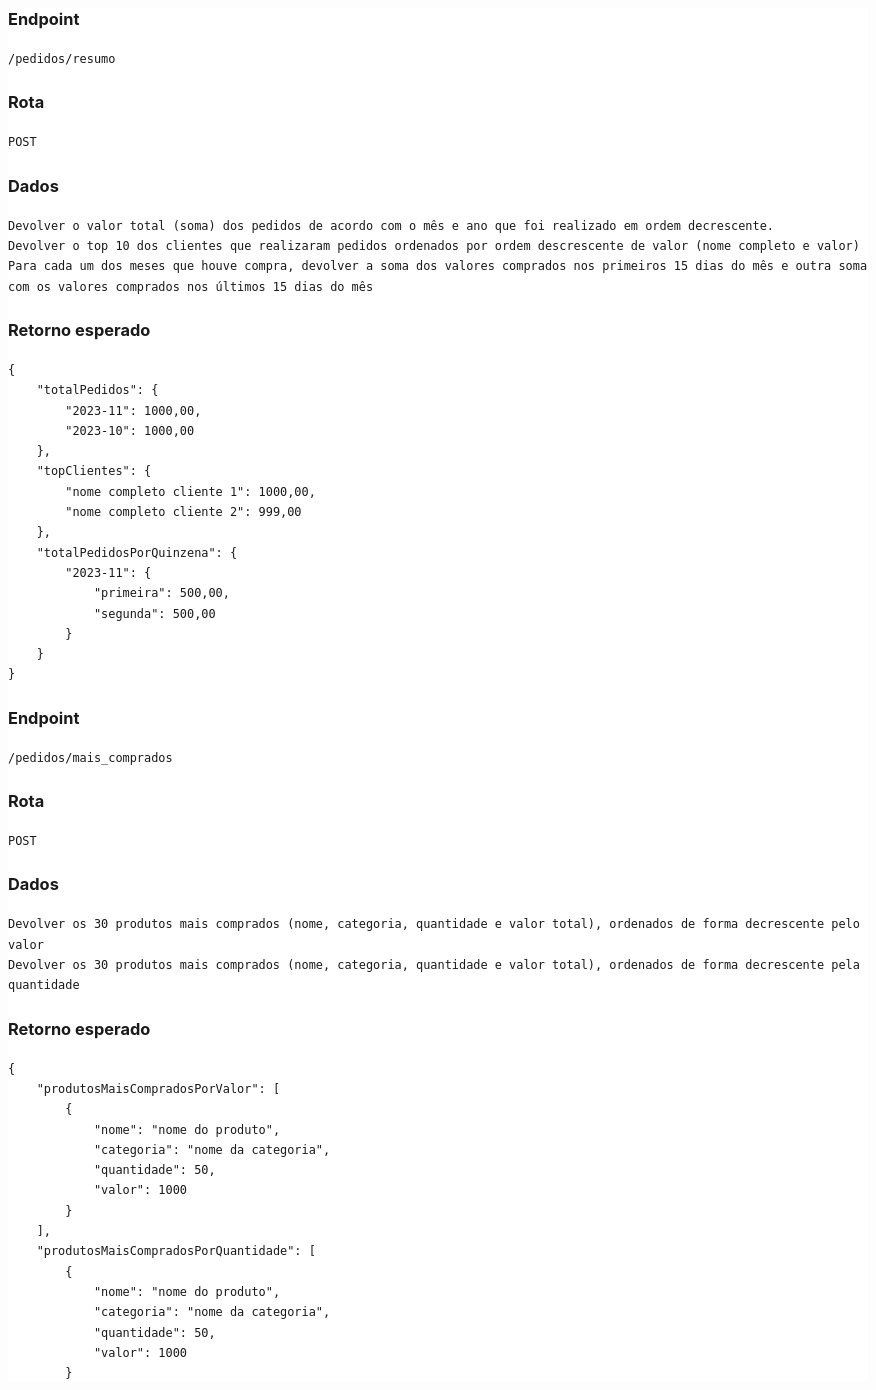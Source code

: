 ### Endpoint
    /pedidos/resumo

### Rota
    POST

### Dados
    Devolver o valor total (soma) dos pedidos de acordo com o mês e ano que foi realizado em ordem decrescente.
    Devolver o top 10 dos clientes que realizaram pedidos ordenados por ordem descrescente de valor (nome completo e valor)
    Para cada um dos meses que houve compra, devolver a soma dos valores comprados nos primeiros 15 dias do mês e outra soma com os valores comprados nos últimos 15 dias do mês

### Retorno esperado
    {
        "totalPedidos": {
            "2023-11": 1000,00,
            "2023-10": 1000,00
        },
        "topClientes": {
            "nome completo cliente 1": 1000,00,
            "nome completo cliente 2": 999,00
        },
        "totalPedidosPorQuinzena": {
            "2023-11": {
                "primeira": 500,00,
                "segunda": 500,00
            }
        }
    }

### Endpoint
    /pedidos/mais_comprados

### Rota
    POST

### Dados
    Devolver os 30 produtos mais comprados (nome, categoria, quantidade e valor total), ordenados de forma decrescente pelo valor
    Devolver os 30 produtos mais comprados (nome, categoria, quantidade e valor total), ordenados de forma decrescente pela quantidade

### Retorno esperado
    {
        "produtosMaisCompradosPorValor": [
            {
                "nome": "nome do produto",
                "categoria": "nome da categoria",
                "quantidade": 50,
                "valor": 1000
            }
        ],
        "produtosMaisCompradosPorQuantidade": [
            {
                "nome": "nome do produto",
                "categoria": "nome da categoria",
                "quantidade": 50,
                "valor": 1000
            }